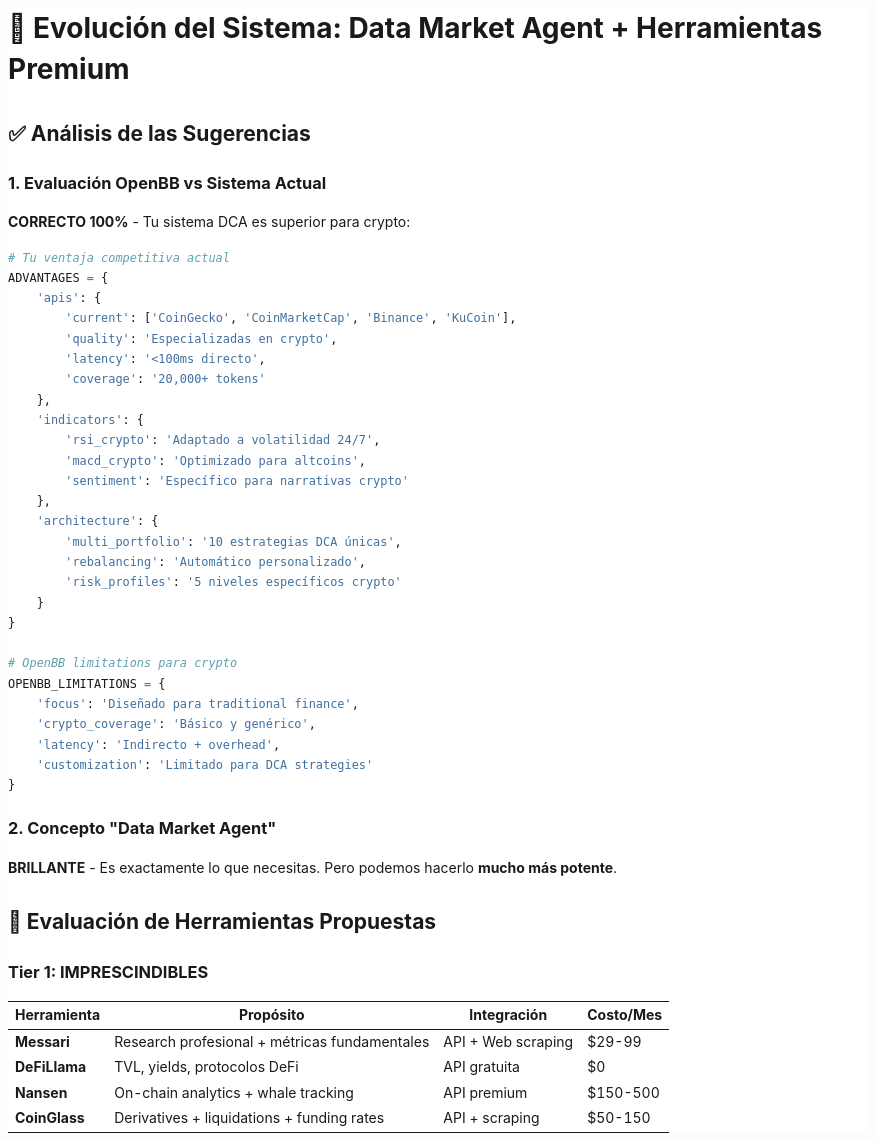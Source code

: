# 🚀 Evolución del Sistema: Data Market Agent + Herramientas Premium

## ✅ Análisis de las Sugerencias

### **1. Evaluación OpenBB vs Sistema Actual**
**CORRECTO 100%** - Tu sistema DCA es superior para crypto:

```python
# Tu ventaja competitiva actual
ADVANTAGES = {
    'apis': {
        'current': ['CoinGecko', 'CoinMarketCap', 'Binance', 'KuCoin'],
        'quality': 'Especializadas en crypto',
        'latency': '<100ms directo',
        'coverage': '20,000+ tokens'
    },
    'indicators': {
        'rsi_crypto': 'Adaptado a volatilidad 24/7',
        'macd_crypto': 'Optimizado para altcoins', 
        'sentiment': 'Específico para narrativas crypto'
    },
    'architecture': {
        'multi_portfolio': '10 estrategias DCA únicas',
        'rebalancing': 'Automático personalizado',
        'risk_profiles': '5 niveles específicos crypto'
    }
}

# OpenBB limitations para crypto
OPENBB_LIMITATIONS = {
    'focus': 'Diseñado para traditional finance',
    'crypto_coverage': 'Básico y genérico',
    'latency': 'Indirecto + overhead',
    'customization': 'Limitado para DCA strategies'
}
```

### **2. Concepto "Data Market Agent"**
**BRILLANTE** - Es exactamente lo que necesitas. Pero podemos hacerlo **mucho más potente**.

## 🎯 Evaluación de Herramientas Propuestas

### **Tier 1: IMPRESCINDIBLES**
| Herramienta | Propósito | Integración | Costo/Mes |
|-------------|-----------|-------------|-----------|
| **Messari** | Research profesional + métricas fundamentales | API + Web scraping | $29-99 |
| **DeFiLlama** | TVL, yields, protocolos DeFi | API gratuita | $0 |
| **Nansen** | On-chain analytics + whale tracking | API premium | $150-500 |
| **CoinGlass** | Derivatives + liquidations + funding rates | API + scraping | $50-150 |
